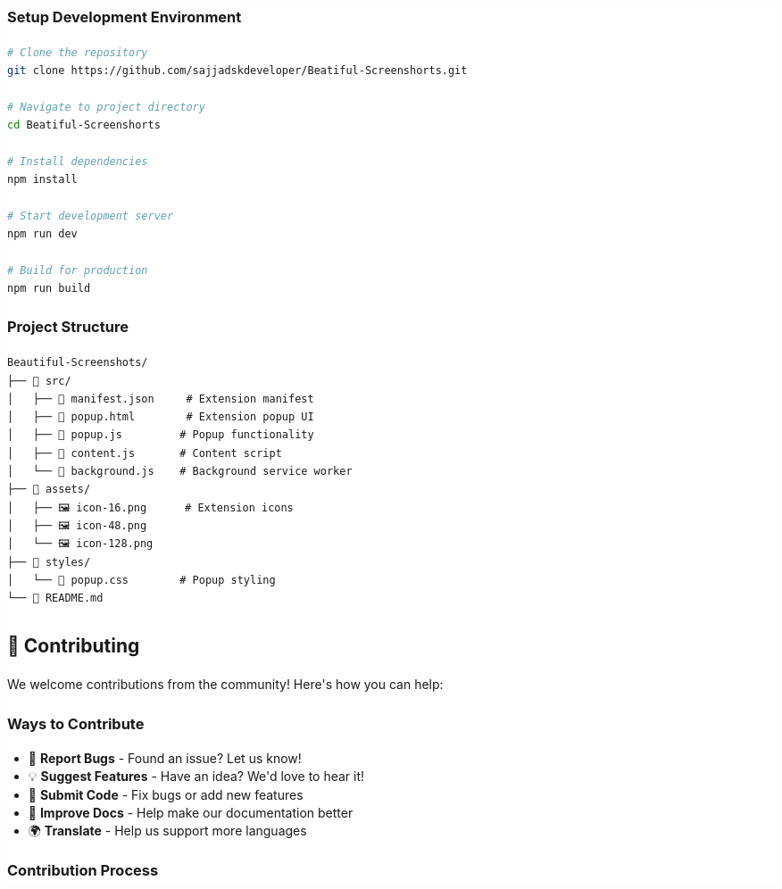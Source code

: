 ### Setup Development Environment

```bash
# Clone the repository
git clone https://github.com/sajjadskdeveloper/Beatiful-Screenshorts.git

# Navigate to project directory
cd Beatiful-Screenshorts

# Install dependencies
npm install

# Start development server
npm run dev

# Build for production
npm run build
```

### Project Structure

```
Beautiful-Screenshots/
├── 📁 src/
│   ├── 📄 manifest.json     # Extension manifest
│   ├── 📄 popup.html        # Extension popup UI
│   ├── 📄 popup.js         # Popup functionality
│   ├── 📄 content.js       # Content script
│   └── 📄 background.js    # Background service worker
├── 📁 assets/
│   ├── 🖼️ icon-16.png      # Extension icons
│   ├── 🖼️ icon-48.png
│   └── 🖼️ icon-128.png
├── 📁 styles/
│   └── 📄 popup.css        # Popup styling
└── 📄 README.md
```

## 🤝 Contributing

We welcome contributions from the community! Here's how you can help:

### Ways to Contribute

- 🐛 **Report Bugs** - Found an issue? Let us know!
- 💡 **Suggest Features** - Have an idea? We'd love to hear it!
- 🔧 **Submit Code** - Fix bugs or add new features
- 📖 **Improve Docs** - Help make our documentation better
- 🌍 **Translate** - Help us support more languages

### Contribution Process
